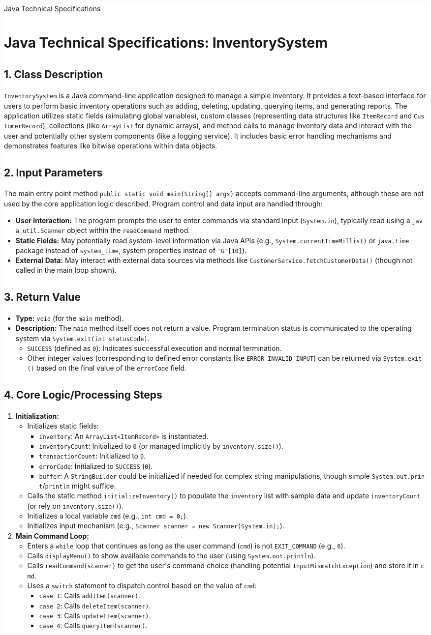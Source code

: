Java Technical Specifications
# Java Technical Specifications: InventorySystem

## 1. Class Description

`InventorySystem` is a Java command-line application designed to manage a simple inventory. It provides a text-based interface for users to perform basic inventory operations such as adding, deleting, updating, querying items, and generating reports. The application utilizes static fields (simulating global variables), custom classes (representing data structures like `ItemRecord` and `CustomerRecord`), collections (like `ArrayList` for dynamic arrays), and method calls to manage inventory data and interact with the user and potentially other system components (like a logging service). It includes basic error handling mechanisms and demonstrates features like bitwise operations within data objects.

## 2. Input Parameters

The main entry point method `public static void main(String[] args)` accepts command-line arguments, although these are not used by the core application logic described. Program control and data input are handled through:

*   **User Interaction:** The program prompts the user to enter commands via standard input (`System.in`), typically read using a `java.util.Scanner` object within the `readCommand` method.
*   **Static Fields:** May potentially read system-level information via Java APIs (e.g., `System.currentTimeMillis()` or `java.time` package instead of `system_time`, system properties instead of `'G'[10]`).
*   **External Data:** May interact with external data sources via methods like `CustomerService.fetchCustomerData()` (though not called in the main loop shown).

## 3. Return Value

*   **Type:** `void` (for the `main` method).
*   **Description:** The `main` method itself does not return a value. Program termination status is communicated to the operating system via `System.exit(int statusCode)`.
    *   `SUCCESS` (defined as `0`): Indicates successful execution and normal termination.
    *   Other integer values (corresponding to defined error constants like `ERROR_INVALID_INPUT`) can be returned via `System.exit()` based on the final value of the `errorCode` field.

## 4. Core Logic/Processing Steps

1.  **Initialization:**
    *   Initializes static fields:
        *   `inventory`: An `ArrayList<ItemRecord>` is instantiated.
        *   `inventoryCount`: Initialized to `0` (or managed implicitly by `inventory.size()`).
        *   `transactionCount`: Initialized to `0`.
        *   `errorCode`: Initialized to `SUCCESS` (`0`).
        *   `buffer`: A `StringBuilder` could be initialized if needed for complex string manipulations, though simple `System.out.print`/`println` might suffice.
    *   Calls the static method `initializeInventory()` to populate the `inventory` list with sample data and update `inventoryCount` (or rely on `inventory.size()`).
    *   Initializes a local variable `cmd` (e.g., `int cmd = 0;`).
    *   Initializes input mechanism (e.g., `Scanner scanner = new Scanner(System.in);`).
2.  **Main Command Loop:**
    *   Enters a `while` loop that continues as long as the user command (`cmd`) is not `EXIT_COMMAND` (e.g., `6`).
    *   Calls `displayMenu()` to show available commands to the user (using `System.out.println`).
    *   Calls `readCommand(scanner)` to get the user's command choice (handling potential `InputMismatchException`) and store it in `cmd`.
    *   Uses a `switch` statement to dispatch control based on the value of `cmd`:
        *   `case 1`: Calls `addItem(scanner)`.
        *   `case 2`: Calls `deleteItem(scanner)`.
        *   `case 3`: Calls `updateItem(scanner)`.
        *   `case 4`: Calls `queryItem(scanner)`.